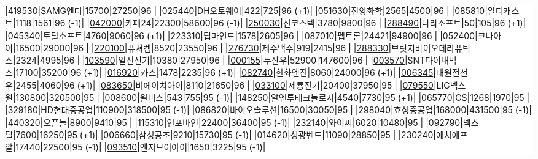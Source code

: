 |[419530](https://finance.daum.net/quotes/A419530)|SAMG엔터|15700|27250|96 |
|[025440](https://finance.daum.net/quotes/A025440)|DH오토웨어|422|725|96 (+1)|
|[051630](https://finance.daum.net/quotes/A051630)|진양화학|2565|4500|96 |
|[085810](https://finance.daum.net/quotes/A085810)|알티캐스트|1118|1561|96 (-1)|
|[042000](https://finance.daum.net/quotes/A042000)|카페24|22300|58600|96 (-1)|
|[250030](https://finance.daum.net/quotes/A250030)|진코스텍|3780|9800|96 |
|[288490](https://finance.daum.net/quotes/A288490)|나라소프트|50|105|96 (+1)|
|[045340](https://finance.daum.net/quotes/A045340)|토탈소프트|4760|9060|96 (+1)|
|[223310](https://finance.daum.net/quotes/A223310)|딥마인드|1578|2605|96 |
|[087010](https://finance.daum.net/quotes/A087010)|펩트론|24421|94900|96 |
|[052400](https://finance.daum.net/quotes/A052400)|코나아이|16500|29000|96 |
|[220100](https://finance.daum.net/quotes/A220100)|퓨쳐켐|8520|23550|96 |
|[276730](https://finance.daum.net/quotes/A276730)|제주맥주|919|2415|96 |
|[288330](https://finance.daum.net/quotes/A288330)|브릿지바이오테라퓨틱스|2324|4995|96 |
|[103590](https://finance.daum.net/quotes/A103590)|일진전기|10380|27950|96 |
|[000155](https://finance.daum.net/quotes/A000155)|두산우|52900|147600|96 |
|[003570](https://finance.daum.net/quotes/A003570)|SNT다이내믹스|17100|35200|96 (+1)|
|[016920](https://finance.daum.net/quotes/A016920)|카스|1478|2235|96 (+1)|
|[082740](https://finance.daum.net/quotes/A082740)|한화엔진|8060|24000|96 (+1)|
|[006345](https://finance.daum.net/quotes/A006345)|대원전선우|2455|4060|96 (+1)|
|[083650](https://finance.daum.net/quotes/A083650)|비에이치아이|8110|21650|96 |
|[033100](https://finance.daum.net/quotes/A033100)|제룡전기|20400|37950|95 |
|[079550](https://finance.daum.net/quotes/A079550)|LIG넥스원|130800|320500|95 |
|[008600](https://finance.daum.net/quotes/A008600)|윌비스|543|755|95 (-1)|
|[148250](https://finance.daum.net/quotes/A148250)|알엔투테크놀로지|4540|7730|95 (+1)|
|[065770](https://finance.daum.net/quotes/A065770)|CS|1268|1970|95 |
|[329180](https://finance.daum.net/quotes/A329180)|HD현대중공업|110900|318500|95 (-1)|
|[086820](https://finance.daum.net/quotes/A086820)|바이오솔루션|16500|30050|95 |
|[298040](https://finance.daum.net/quotes/A298040)|효성중공업|168000|431500|95 (-1)|
|[440320](https://finance.daum.net/quotes/A440320)|오픈놀|8900|9410|95 |
|[115310](https://finance.daum.net/quotes/A115310)|인포바인|22400|36400|95 (-1)|
|[232140](https://finance.daum.net/quotes/A232140)|와이씨|6020|10480|95 |
|[092790](https://finance.daum.net/quotes/A092790)|넥스틸|7600|16250|95 (+1)|
|[006660](https://finance.daum.net/quotes/A006660)|삼성공조|9210|15730|95 (-1)|
|[014620](https://finance.daum.net/quotes/A014620)|성광벤드|11090|28850|95 |
|[230240](https://finance.daum.net/quotes/A230240)|에치에프알|17440|22500|95 (-1)|
|[093510](https://finance.daum.net/quotes/A093510)|엔지브이아이|1650|3225|95 (-1)|